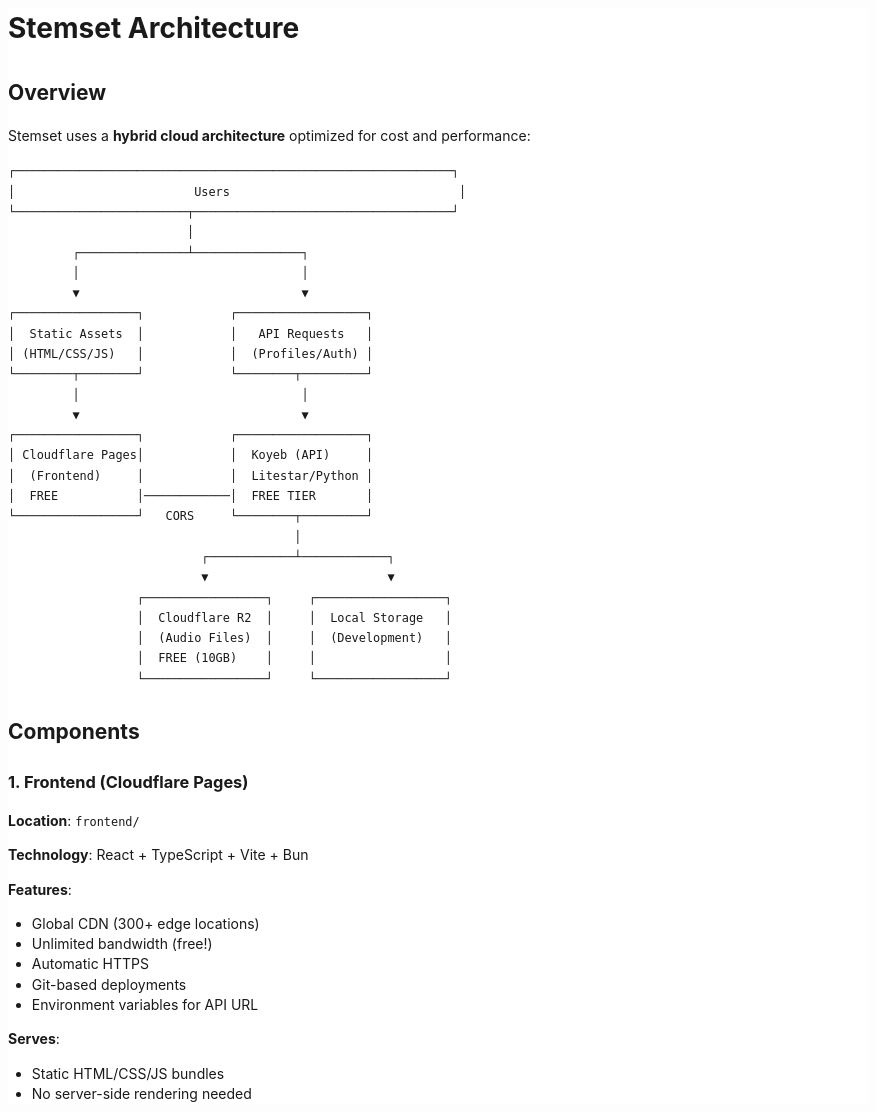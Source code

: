 # Stemset Architecture

## Overview

Stemset uses a **hybrid cloud architecture** optimized for cost and performance:

```
┌─────────────────────────────────────────────────────────────┐
│                         Users                                │
└────────────────────────┬────────────────────────────────────┘
                         │
         ┌───────────────┴───────────────┐
         │                               │
         ▼                               ▼
┌─────────────────┐            ┌──────────────────┐
│  Static Assets  │            │   API Requests   │
│ (HTML/CSS/JS)   │            │  (Profiles/Auth) │
└────────┬────────┘            └────────┬─────────┘
         │                               │
         ▼                               ▼
┌─────────────────┐            ┌──────────────────┐
│ Cloudflare Pages│            │  Koyeb (API)     │
│  (Frontend)     │            │  Litestar/Python │
│  FREE           │────────────│  FREE TIER       │
└─────────────────┘   CORS     └────────┬─────────┘
                                        │
                           ┌────────────┴────────────┐
                           ▼                         ▼
                  ┌─────────────────┐     ┌──────────────────┐
                  │  Cloudflare R2  │     │  Local Storage   │
                  │  (Audio Files)  │     │  (Development)   │
                  │  FREE (10GB)    │     │                  │
                  └─────────────────┘     └──────────────────┘
```

## Components

### 1. Frontend (Cloudflare Pages)

**Location**: `frontend/`

**Technology**: React + TypeScript + Vite + Bun

**Features**:
- Global CDN (300+ edge locations)
- Unlimited bandwidth (free!)
- Automatic HTTPS
- Git-based deployments
- Environment variables for API URL

**Serves**:
- Static HTML/CSS/JS bundles
- No server-side rendering needed
